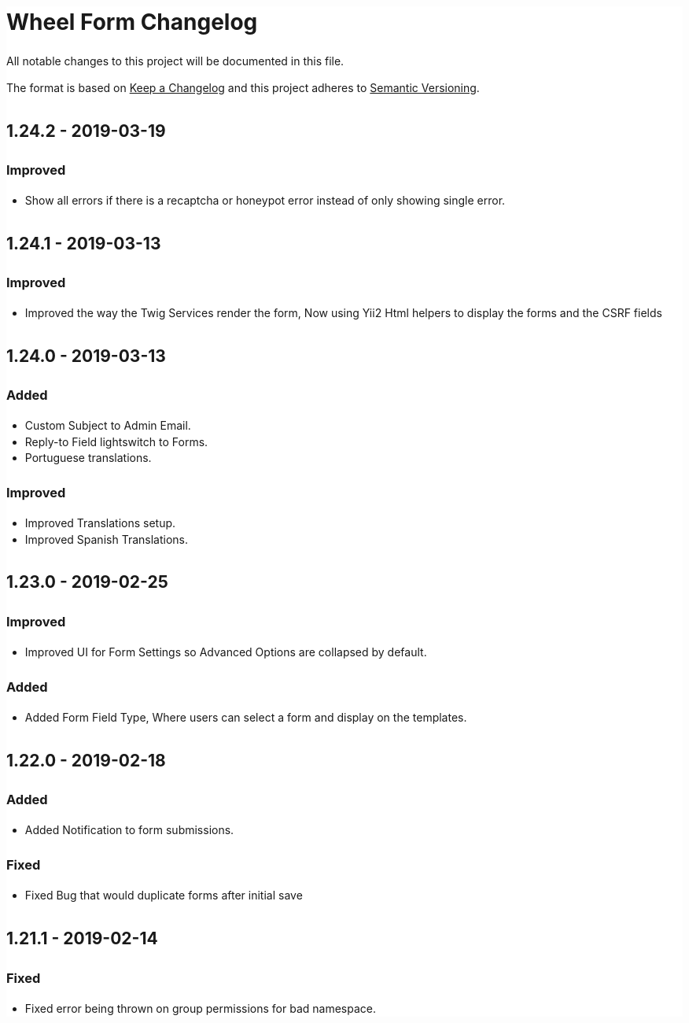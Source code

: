 # Wheel Form Changelog

All notable changes to this project will be documented in this file.

The format is based on [Keep a Changelog](http://keepachangelog.com/) and this project adheres to [Semantic Versioning](http://semver.org/).

## 1.24.2 - 2019-03-19
### Improved
- Show all errors if there is a recaptcha or honeypot error instead of only showing single error.

## 1.24.1 - 2019-03-13
### Improved
- Improved the way the Twig Services render the form, Now using Yii2 Html helpers to display the forms and the CSRF fields

## 1.24.0 - 2019-03-13
### Added
- Custom Subject to Admin Email.
- Reply-to Field lightswitch to Forms.
- Portuguese translations.
### Improved
- Improved Translations setup.
- Improved Spanish Translations.

## 1.23.0 - 2019-02-25
### Improved
- Improved UI for Form Settings so Advanced Options are collapsed by default.
### Added
- Added Form Field Type, Where users can select a form and display on the templates.

## 1.22.0 - 2019-02-18
### Added
- Added Notification to form submissions.
### Fixed
- Fixed Bug that would duplicate forms after initial save

## 1.21.1 - 2019-02-14
### Fixed
- Fixed error being thrown on group permissions for bad namespace.
